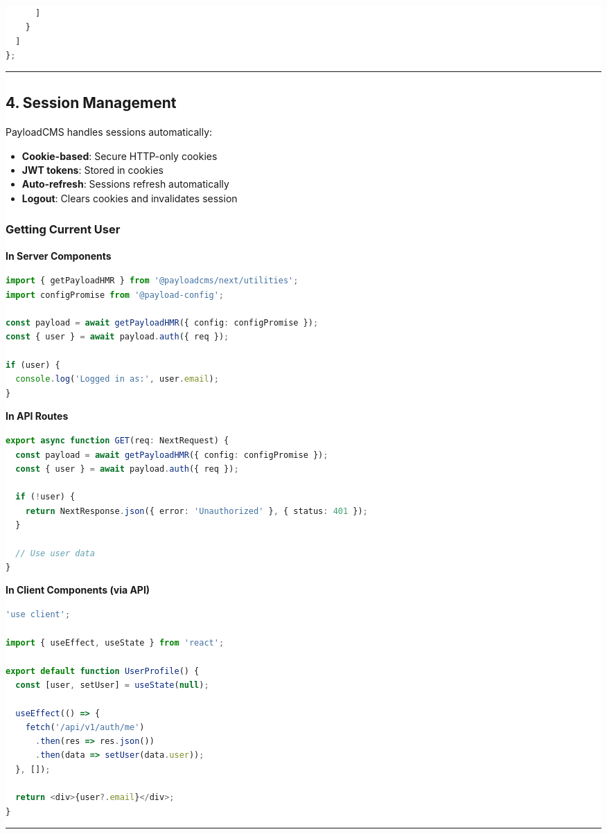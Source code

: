 ```typescript
      ]
    }
  ]
};
```

---

## 4. Session Management

PayloadCMS handles sessions automatically:
- **Cookie-based**: Secure HTTP-only cookies
- **JWT tokens**: Stored in cookies
- **Auto-refresh**: Sessions refresh automatically
- **Logout**: Clears cookies and invalidates session

### Getting Current User

**In Server Components**
```typescript
import { getPayloadHMR } from '@payloadcms/next/utilities';
import configPromise from '@payload-config';

const payload = await getPayloadHMR({ config: configPromise });
const { user } = await payload.auth({ req });

if (user) {
  console.log('Logged in as:', user.email);
}
```

**In API Routes**
```typescript
export async function GET(req: NextRequest) {
  const payload = await getPayloadHMR({ config: configPromise });
  const { user } = await payload.auth({ req });
  
  if (!user) {
    return NextResponse.json({ error: 'Unauthorized' }, { status: 401 });
  }
  
  // Use user data
}
```

**In Client Components (via API)**
```typescript
'use client';

import { useEffect, useState } from 'react';

export default function UserProfile() {
  const [user, setUser] = useState(null);
  
  useEffect(() => {
    fetch('/api/v1/auth/me')
      .then(res => res.json())
      .then(data => setUser(data.user));
  }, []);
  
  return <div>{user?.email}</div>;
}
```

---